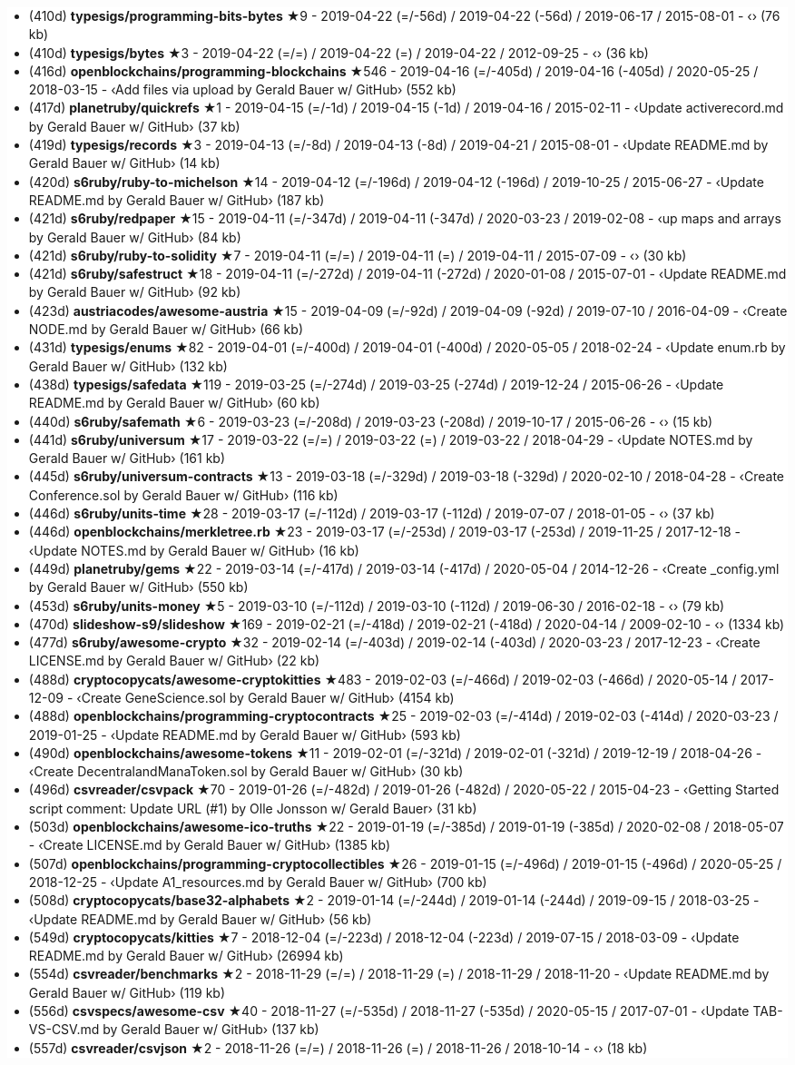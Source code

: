 - (410d) **typesigs/programming-bits-bytes** ★9 - 2019-04-22 (=/-56d) / 2019-04-22 (-56d) / 2019-06-17 / 2015-08-01 - ‹› (76 kb)
- (410d) **typesigs/bytes** ★3 - 2019-04-22 (=/=) / 2019-04-22 (=) / 2019-04-22 / 2012-09-25 - ‹› (36 kb)
- (416d) **openblockchains/programming-blockchains** ★546 - 2019-04-16 (=/-405d) / 2019-04-16 (-405d) / 2020-05-25 / 2018-03-15 - ‹Add files via upload by Gerald Bauer w/ GitHub› (552 kb)
- (417d) **planetruby/quickrefs** ★1 - 2019-04-15 (=/-1d) / 2019-04-15 (-1d) / 2019-04-16 / 2015-02-11 - ‹Update activerecord.md by Gerald Bauer w/ GitHub› (37 kb)
- (419d) **typesigs/records** ★3 - 2019-04-13 (=/-8d) / 2019-04-13 (-8d) / 2019-04-21 / 2015-08-01 - ‹Update README.md by Gerald Bauer w/ GitHub› (14 kb)
- (420d) **s6ruby/ruby-to-michelson** ★14 - 2019-04-12 (=/-196d) / 2019-04-12 (-196d) / 2019-10-25 / 2015-06-27 - ‹Update README.md by Gerald Bauer w/ GitHub› (187 kb)
- (421d) **s6ruby/redpaper** ★15 - 2019-04-11 (=/-347d) / 2019-04-11 (-347d) / 2020-03-23 / 2019-02-08 - ‹up maps and arrays by Gerald Bauer w/ GitHub› (84 kb)
- (421d) **s6ruby/ruby-to-solidity** ★7 - 2019-04-11 (=/=) / 2019-04-11 (=) / 2019-04-11 / 2015-07-09 - ‹› (30 kb)
- (421d) **s6ruby/safestruct** ★18 - 2019-04-11 (=/-272d) / 2019-04-11 (-272d) / 2020-01-08 / 2015-07-01 - ‹Update README.md by Gerald Bauer w/ GitHub› (92 kb)
- (423d) **austriacodes/awesome-austria** ★15 - 2019-04-09 (=/-92d) / 2019-04-09 (-92d) / 2019-07-10 / 2016-04-09 - ‹Create NODE.md by Gerald Bauer w/ GitHub› (66 kb)
- (431d) **typesigs/enums** ★82 - 2019-04-01 (=/-400d) / 2019-04-01 (-400d) / 2020-05-05 / 2018-02-24 - ‹Update enum.rb by Gerald Bauer w/ GitHub› (132 kb)
- (438d) **typesigs/safedata** ★119 - 2019-03-25 (=/-274d) / 2019-03-25 (-274d) / 2019-12-24 / 2015-06-26 - ‹Update README.md by Gerald Bauer w/ GitHub› (60 kb)
- (440d) **s6ruby/safemath** ★6 - 2019-03-23 (=/-208d) / 2019-03-23 (-208d) / 2019-10-17 / 2015-06-26 - ‹› (15 kb)
- (441d) **s6ruby/universum** ★17 - 2019-03-22 (=/=) / 2019-03-22 (=) / 2019-03-22 / 2018-04-29 - ‹Update NOTES.md by Gerald Bauer w/ GitHub› (161 kb)
- (445d) **s6ruby/universum-contracts** ★13 - 2019-03-18 (=/-329d) / 2019-03-18 (-329d) / 2020-02-10 / 2018-04-28 - ‹Create Conference.sol by Gerald Bauer w/ GitHub› (116 kb)
- (446d) **s6ruby/units-time** ★28 - 2019-03-17 (=/-112d) / 2019-03-17 (-112d) / 2019-07-07 / 2018-01-05 - ‹› (37 kb)
- (446d) **openblockchains/merkletree.rb** ★23 - 2019-03-17 (=/-253d) / 2019-03-17 (-253d) / 2019-11-25 / 2017-12-18 - ‹Update NOTES.md by Gerald Bauer w/ GitHub› (16 kb)
- (449d) **planetruby/gems** ★22 - 2019-03-14 (=/-417d) / 2019-03-14 (-417d) / 2020-05-04 / 2014-12-26 - ‹Create _config.yml by Gerald Bauer w/ GitHub› (550 kb)
- (453d) **s6ruby/units-money** ★5 - 2019-03-10 (=/-112d) / 2019-03-10 (-112d) / 2019-06-30 / 2016-02-18 - ‹› (79 kb)
- (470d) **slideshow-s9/slideshow** ★169 - 2019-02-21 (=/-418d) / 2019-02-21 (-418d) / 2020-04-14 / 2009-02-10 - ‹› (1334 kb)
- (477d) **s6ruby/awesome-crypto** ★32 - 2019-02-14 (=/-403d) / 2019-02-14 (-403d) / 2020-03-23 / 2017-12-23 - ‹Create LICENSE.md by Gerald Bauer w/ GitHub› (22 kb)
- (488d) **cryptocopycats/awesome-cryptokitties** ★483 - 2019-02-03 (=/-466d) / 2019-02-03 (-466d) / 2020-05-14 / 2017-12-09 - ‹Create GeneScience.sol by Gerald Bauer w/ GitHub› (4154 kb)
- (488d) **openblockchains/programming-cryptocontracts** ★25 - 2019-02-03 (=/-414d) / 2019-02-03 (-414d) / 2020-03-23 / 2019-01-25 - ‹Update README.md by Gerald Bauer w/ GitHub› (593 kb)
- (490d) **openblockchains/awesome-tokens** ★11 - 2019-02-01 (=/-321d) / 2019-02-01 (-321d) / 2019-12-19 / 2018-04-26 - ‹Create DecentralandManaToken.sol by Gerald Bauer w/ GitHub› (30 kb)
- (496d) **csvreader/csvpack** ★70 - 2019-01-26 (=/-482d) / 2019-01-26 (-482d) / 2020-05-22 / 2015-04-23 - ‹Getting Started script comment: Update URL (#1) by Olle Jonsson w/ Gerald Bauer› (31 kb)
- (503d) **openblockchains/awesome-ico-truths** ★22 - 2019-01-19 (=/-385d) / 2019-01-19 (-385d) / 2020-02-08 / 2018-05-07 - ‹Create LICENSE.md by Gerald Bauer w/ GitHub› (1385 kb)
- (507d) **openblockchains/programming-cryptocollectibles** ★26 - 2019-01-15 (=/-496d) / 2019-01-15 (-496d) / 2020-05-25 / 2018-12-25 - ‹Update A1_resources.md by Gerald Bauer w/ GitHub› (700 kb)
- (508d) **cryptocopycats/base32-alphabets** ★2 - 2019-01-14 (=/-244d) / 2019-01-14 (-244d) / 2019-09-15 / 2018-03-25 - ‹Update README.md by Gerald Bauer w/ GitHub› (56 kb)
- (549d) **cryptocopycats/kitties** ★7 - 2018-12-04 (=/-223d) / 2018-12-04 (-223d) / 2019-07-15 / 2018-03-09 - ‹Update README.md by Gerald Bauer w/ GitHub› (26994 kb)
- (554d) **csvreader/benchmarks** ★2 - 2018-11-29 (=/=) / 2018-11-29 (=) / 2018-11-29 / 2018-11-20 - ‹Update README.md by Gerald Bauer w/ GitHub› (119 kb)
- (556d) **csvspecs/awesome-csv** ★40 - 2018-11-27 (=/-535d) / 2018-11-27 (-535d) / 2020-05-15 / 2017-07-01 - ‹Update TAB-VS-CSV.md by Gerald Bauer w/ GitHub› (137 kb)
- (557d) **csvreader/csvjson** ★2 - 2018-11-26 (=/=) / 2018-11-26 (=) / 2018-11-26 / 2018-10-14 - ‹› (18 kb)